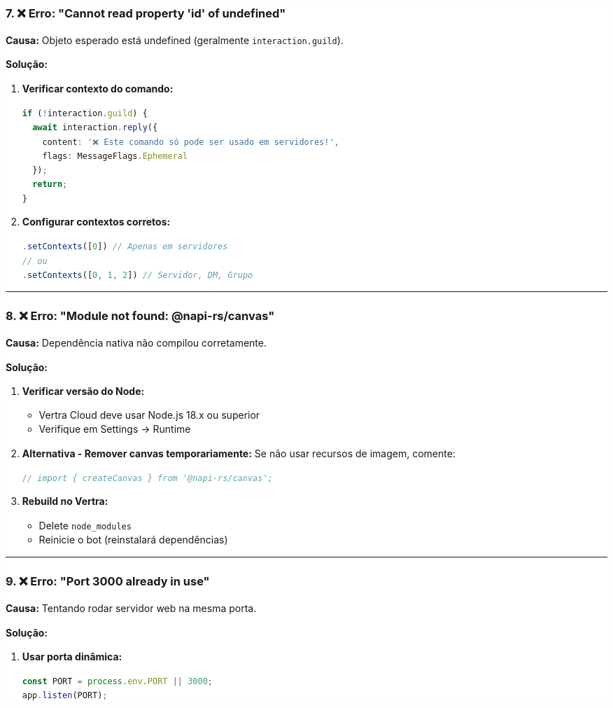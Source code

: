 
### 7. ❌ Erro: "Cannot read property 'id' of undefined"

**Causa:** Objeto esperado está undefined (geralmente `interaction.guild`).

**Solução:**
1. **Verificar contexto do comando:**
   ```typescript
   if (!interaction.guild) {
     await interaction.reply({
       content: '❌ Este comando só pode ser usado em servidores!',
       flags: MessageFlags.Ephemeral
     });
     return;
   }
   ```

2. **Configurar contextos corretos:**
   ```typescript
   .setContexts([0]) // Apenas em servidores
   // ou
   .setContexts([0, 1, 2]) // Servidor, DM, Grupo
   ```

---

### 8. ❌ Erro: "Module not found: @napi-rs/canvas"

**Causa:** Dependência nativa não compilou corretamente.

**Solução:**
1. **Verificar versão do Node:**
   - Vertra Cloud deve usar Node.js 18.x ou superior
   - Verifique em Settings → Runtime

2. **Alternativa - Remover canvas temporariamente:**
   Se não usar recursos de imagem, comente:
   ```typescript
   // import { createCanvas } from '@napi-rs/canvas';
   ```

3. **Rebuild no Vertra:**
   - Delete `node_modules`
   - Reinicie o bot (reinstalará dependências)

---

### 9. ❌ Erro: "Port 3000 already in use"

**Causa:** Tentando rodar servidor web na mesma porta.

**Solução:**
1. **Usar porta dinâmica:**
   ```typescript
   const PORT = process.env.PORT || 3000;
   app.listen(PORT);
   ```

